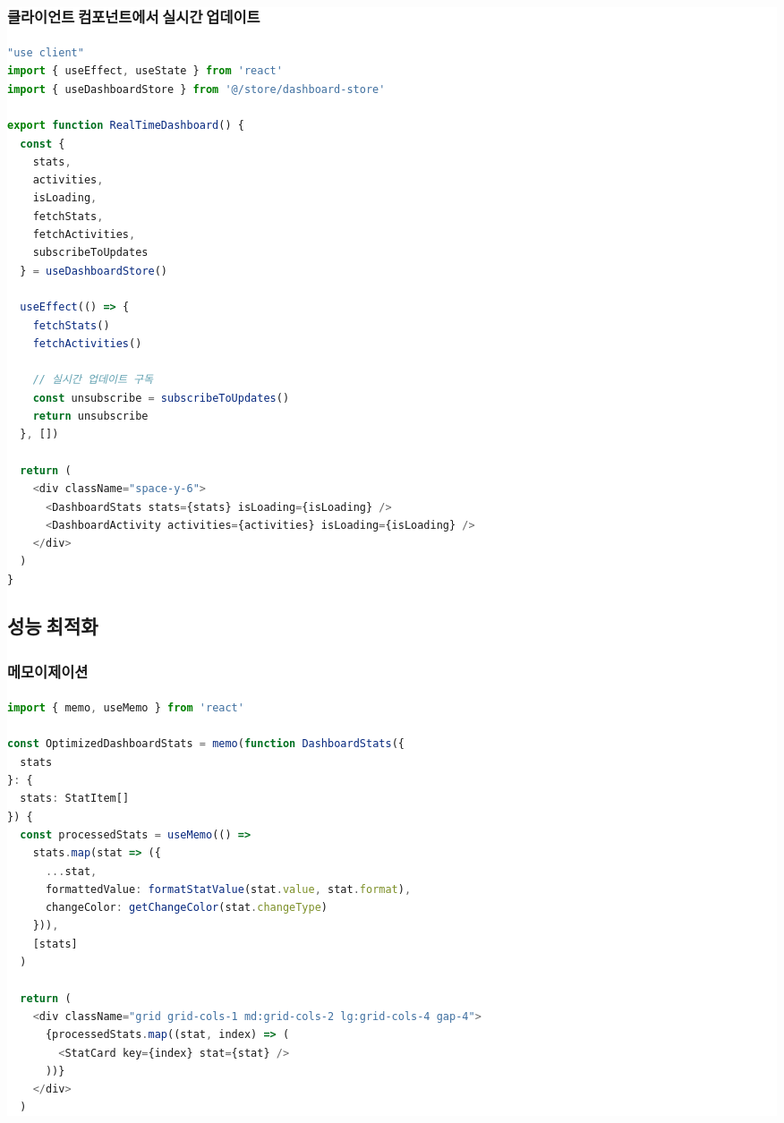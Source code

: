 ### 클라이언트 컴포넌트에서 실시간 업데이트

```typescript
"use client"
import { useEffect, useState } from 'react'
import { useDashboardStore } from '@/store/dashboard-store'

export function RealTimeDashboard() {
  const {
    stats,
    activities,
    isLoading,
    fetchStats,
    fetchActivities,
    subscribeToUpdates
  } = useDashboardStore()

  useEffect(() => {
    fetchStats()
    fetchActivities()

    // 실시간 업데이트 구독
    const unsubscribe = subscribeToUpdates()
    return unsubscribe
  }, [])

  return (
    <div className="space-y-6">
      <DashboardStats stats={stats} isLoading={isLoading} />
      <DashboardActivity activities={activities} isLoading={isLoading} />
    </div>
  )
}
```

## 성능 최적화

### 메모이제이션

```typescript
import { memo, useMemo } from 'react'

const OptimizedDashboardStats = memo(function DashboardStats({
  stats
}: {
  stats: StatItem[]
}) {
  const processedStats = useMemo(() =>
    stats.map(stat => ({
      ...stat,
      formattedValue: formatStatValue(stat.value, stat.format),
      changeColor: getChangeColor(stat.changeType)
    })),
    [stats]
  )

  return (
    <div className="grid grid-cols-1 md:grid-cols-2 lg:grid-cols-4 gap-4">
      {processedStats.map((stat, index) => (
        <StatCard key={index} stat={stat} />
      ))}
    </div>
  )
```

  [key: string]: any